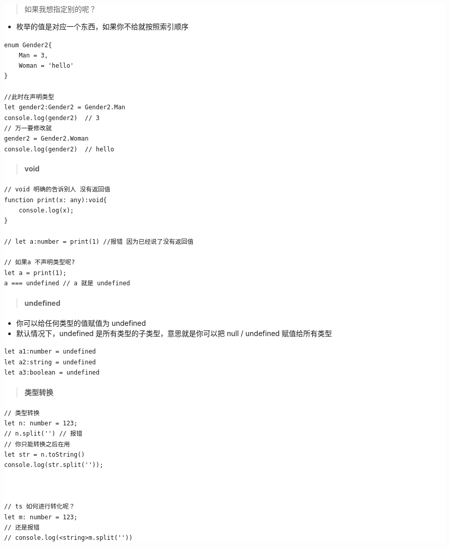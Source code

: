 > 如果我想指定别的呢？

- 枚举的值是对应一个东西，如果你不给就按照索引顺序

```
enum Gender2{
    Man = 3,
    Woman = 'hello'
}

//此时在声明类型
let gender2:Gender2 = Gender2.Man
console.log(gender2)  // 3
// 万一要修改就
gender2 = Gender2.Woman
console.log(gender2)  // hello
```

> #### void

```
// void 明确的告诉别人 没有返回值
function print(x: any):void{
    console.log(x);
}

// let a:number = print(1) //报错 因为已经说了没有返回值

// 如果a 不声明类型呢?
let a = print(1); 
a === undefined // a 就是 undefined
```

> #### undefined

- 你可以给任何类型的值赋值为  undefined
- 默认情况下，undefined 是所有类型的子类型，意思就是你可以把 null / undefined 赋值给所有类型

```
let a1:number = undefined
let a2:string = undefined
let a3:boolean = undefined
```

> #### 类型转换

```
// 类型转换
let n: number = 123;
// n.split('') // 报错
// 你只能转换之后在用
let str = n.toString()
console.log(str.split(''));



// ts 如何进行转化呢？
let m: number = 123;
// 还是报错
// console.log(<string>m.split(''))
```
